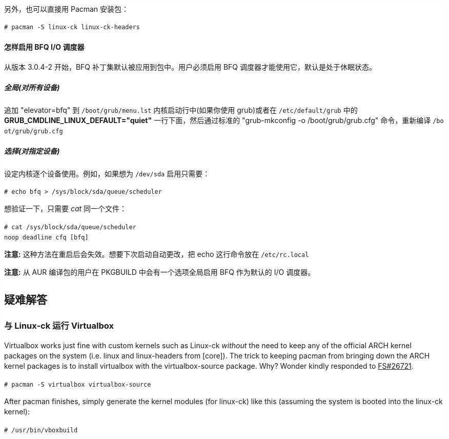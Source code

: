 另外，也可以直接用 Pacman 安装包：

```
# pacman -S linux-ck linux-ck-headers

```

#### 怎样启用 BFQ I/O 调度器

从版本 3.0.4-2 开始，BFQ 补丁集默认被应用到包中。用户必须启用 BFQ 调度器才能使用它，默认是处于休眠状态。

##### 全局(对所有设备)

追加 "elevator=bfq" 到 `/boot/grub/menu.lst` 内核启动行中(如果你使用 grub)或者在 `/etc/default/grub` 中的**GRUB_CMDLINE_LINUX_DEFAULT="quiet"** 一行下面，然后通过标准的 "grub-mkconfig -o /boot/grub/grub.cfg" 命令，重新编译 `/boot/grub/grub.cfg`

##### 选择(对指定设备)

设定内核逐个设备使用。例如，如果想为 `/dev/sda` 启用只需要：

```
# echo bfq > /sys/block/sda/queue/scheduler

```

想验证一下，只需要 *cat* 同一个文件：

```
# cat /sys/block/sda/queue/scheduler
noop deadline cfq [bfq] 

```

**注意:** 这种方法在重启后会失效。想要下次启动自动更改，把 echo 这行命令放在 `/etc/rc.local`

**注意:** 从 AUR 编译包的用户在 PKGBUILD 中会有一个选项全局启用 BFQ 作为默认的 I/O 调度器。

## 疑难解答

### 与 Linux-ck 运行 Virtualbox

Virtualbox works just fine with custom kernels such as Linux-ck *without* the need to keep any of the official ARCH kernel packages on the system (i.e. linux and linux-headers from [core]). The trick to keeping pacman from bringing down the ARCH kernel packages is to install virtualbox with the virtualbox-source package. Why? Wonder kindly responded to [FS#26721](https://bugs.archlinux.org/task/26721).

```
# pacman -S virtualbox virtualbox-source

```

After pacman finishes, simply generate the kernel modules (for linux-ck) like this (assuming the system is booted into the linux-ck kernel):

```
# /usr/bin/vboxbuild

```
